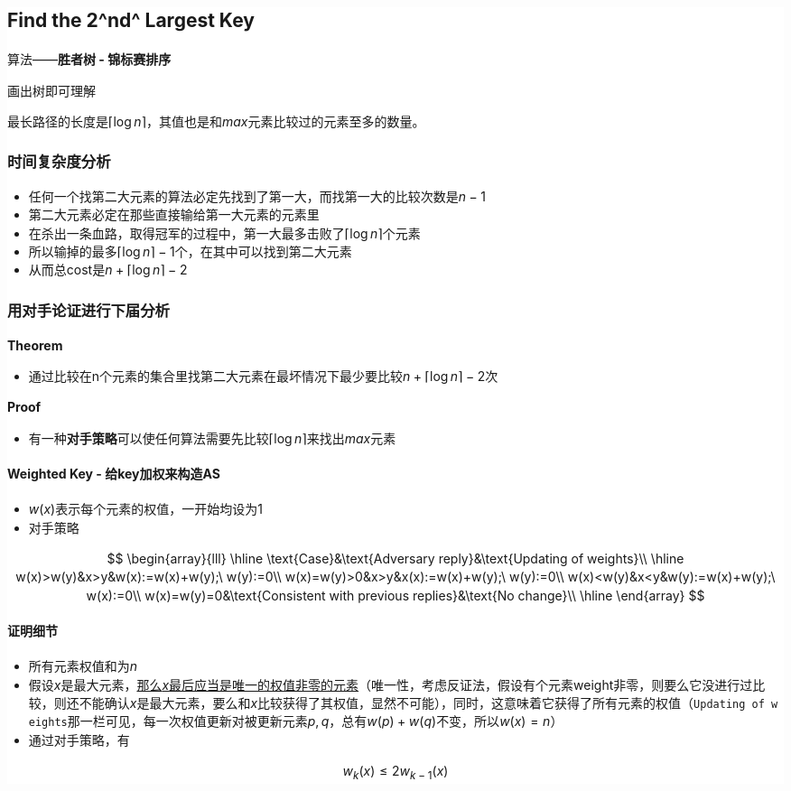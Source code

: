 ## Find the 2^nd^ Largest Key

算法——**胜者树 - 锦标赛排序**

画出树即可理解

最长路径的长度是$\lceil\log n\rceil$，其值也是和*max*元素比较过的元素至多的数量。

### 时间复杂度分析

- 任何一个找第二大元素的算法必定先找到了第一大，而找第一大的比较次数是$n-1​$
- 第二大元素必定在那些直接输给第一大元素的元素里
- 在杀出一条血路，取得冠军的过程中，第一大最多击败了$\lceil\log n\rceil​$个元素
- 所以输掉的最多$\lceil\log n\rceil-1$个，在其中可以找到第二大元素
- 从而总cost是$n+\lceil\log n\rceil-2​$

### 用对手论证进行下届分析

**Theorem**

- 通过比较在n个元素的集合里找第二大元素在最坏情况下最少要比较$n+\lceil\log n\rceil-2$次

**Proof**

- 有一种**对手策略**可以使任何算法需要先比较$\lceil\log n\rceil$来找出*max*元素

#### Weighted Key - 给key加权来构造AS

- $w(x)$表示每个元素的权值，一开始均设为1
- 对手策略

$$
\begin{array}{lll}
\hline
\text{Case}&\text{Adversary reply}&\text{Updating of weights}\\
\hline
w(x)>w(y)&x>y&w(x):=w(x)+w(y);\ w(y):=0\\
w(x)=w(y)>0&x>y&x(x):=w(x)+w(y);\ w(y):=0\\
w(x)<w(y)&x<y&w(y):=w(x)+w(y);\ w(x):=0\\
w(x)=w(y)=0&\text{Consistent with previous replies}&\text{No change}\\
\hline
\end{array}
$$

#### 证明细节

- 所有元素权值和为$n$
- 假设$x$是最大元素，<u>那么$x$最后应当是唯一的权值非零的元素</u>（唯一性，考虑反证法，假设有个元素weight非零，则要么它没进行过比较，则还不能确认$x$是最大元素，要么和$x$比较获得了其权值，显然不可能），同时，这意味着它获得了所有元素的权值（`Updating of weights`那一栏可见，每一次权值更新对被更新元素$p,q$，总有$w(p)+w(q)$不变，所以$w(x)=n$）
- 通过对手策略，有

$$
w_k(x)\leq 2w_{k-1}(x)
$$
